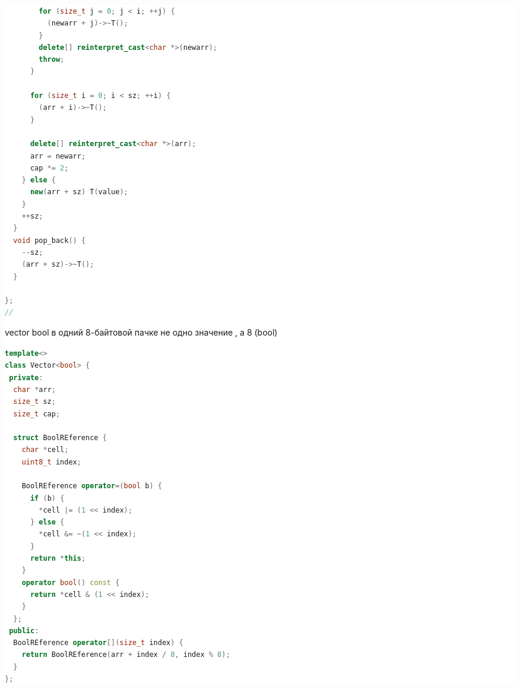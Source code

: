 ```C++
		for (size_t j = 0; j < i; ++j) {
		  (newarr + j)->~T();
		}
		delete[] reinterpret_cast<char *>(newarr);
		throw;
	  }

	  for (size_t i = 0; i < sz; ++i) {
		(arr + i)->~T();
	  }

	  delete[] reinterpret_cast<char *>(arr);
	  arr = newarr;
	  cap *= 2;
	} else {
	  new(arr + sz) T(value);
	}
	++sz;
  }
  void pop_back() {
	--sz;
	(arr + sz)->~T();
  }

};
//
```
vector bool в одний 8-байтовой пачке не одно значение , а 8 (bool)
```C++
template<>
class Vector<bool> {
 private:
  char *arr;
  size_t sz;
  size_t cap;

  struct BoolREference {
	char *cell;
	uint8_t index;

	BoolREference operator=(bool b) {
	  if (b) {
		*cell |= (1 << index);
	  } else {
		*cell &= ~(1 << index);
	  }
	  return *this;
	}
	operator bool() const {
	  return *cell & (1 << index);
	}
  };
 public:
  BoolREference operator[](size_t index) {
	return BoolREference(arr + index / 8, index % 8);
  }
};
```
